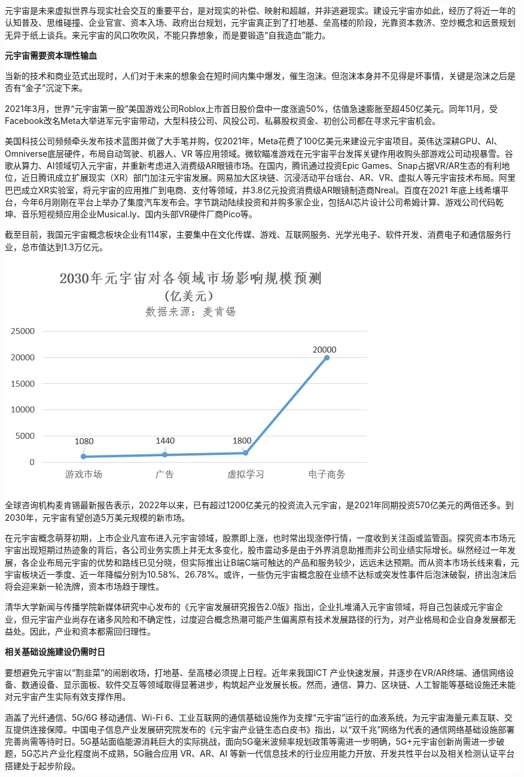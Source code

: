 ​     元宇宙是未来虚拟世界与现实社会交互的重要平台，是对现实的补偿、映射和超越，并非逃避现实。建设元宇宙亦如此，经历了将近一年的认知普及、思维碰撞、企业官宣、资本入场、政府出台规划，元宇宙真正到了打地基、垒高楼的阶段，光靠资本救济、空炒概念和远景规划无异于纸上谈兵。来元宇宙的风口吹吹风，不能只靠想象，而是要锻造“自我造血”能力。

**元宇宙需要资本理性输血**

​     当新的技术和商业范式出现时，人们对于未来的想象会在短时间内集中爆发，催生泡沫。但泡沫本身并不见得是坏事情，关键是泡沫之后是否有“金子”沉淀下来。

​     2021年3月，世界“元宇宙第一股”美国游戏公司Roblox上市首日股价盘中一度涨逾50%，估值急速膨胀至超450亿美元。同年11月，受Facebook改名Meta大举进军元宇宙带动，大型科技公司、风投公司、私募股权资金、初创公司都在寻求元宇宙机会。

​     美国科技公司频频牵头发布技术蓝图并做了大手笔并购，仅2021年，Meta花费了100亿美元来建设元宇宙项目。英伟达深耕GPU、AI、Omniverse底层硬件，布局自动驾驶、机器人、VR 等应用领域。微软瞄准游戏在元宇宙平台发挥关键作用收购头部游戏公司动视暴雪。谷歌从算力、AI领域切入元宇宙，并重新考虑进入消费级AR眼镜市场。在国内，腾讯通过投资Epic Games、Snap占据VR/AR生态的有利地位，近日腾讯成立扩展现实（XR）部门加注元宇宙发展。网易加大区块链、沉浸活动平台瑶台、AR、VR、虚拟人等元宇宙技术布局。阿里巴巴成立XR实验室，将元宇宙的应用推广到电商、支付等领域，并3.8亿元投资消费级AR眼镜制造商Nreal。百度在2021 年底上线希壤平台，今年6月刚刚在平台上举办了集度汽车发布会。字节跳动陆续投资和并购多家企业，包括AI芯片设计公司希姆计算、游戏公司代码乾坤、音乐短视频应用企业Musical.ly、国内头部VR硬件厂商Pico等。

​     截至目前，我国元宇宙概念板块企业有114家，主要集中在文化传媒、游戏、互联网服务、光学光电子、软件开发、消费电子和通信服务行业，总市值达到1.3万亿元。

![2](165587410611318763.jpg)



全球咨询机构麦肯锡最新报告表示，2022年以来，已有超过1200亿美元的投资流入元宇宙，是2021年同期投资570亿美元的两倍还多。到2030年，元宇宙有望创造5万美元规模的新市场。

在元宇宙概念萌芽初期，上市企业凡宣布进入元宇宙领域，股票即上涨，也时常出现涨停行情，一度收到关注函或监管函。探究资本市场元宇宙出现短期过热迹象的背后，各公司业务实质上并无太多变化，股市震动多是由于外界消息助推而非公司业绩实际增长。纵然经过一年发展，各企业布局元宇宙的优势和路线已见分晓，但实际推出让B端C端可触达的产品和服务较少，远远未达预期。而从资本市场长线来看，元宇宙板块近一季度、近一年降幅分别为10.58%、26.78%。或许，一些伪元宇宙概念股在业绩不达标或突发性事件后泡沫破裂，挤出泡沫后将会迎来新一轮洗牌，资本市场趋于理性。

清华大学新闻与传播学院新媒体研究中心发布的《元宇宙发展研究报告2.0版》指出，企业扎堆涌入元宇宙领域，将自己包装成元宇宙企业，但元宇宙产业尚存在诸多风险和不确定性，过度迎合概念热潮可能产生偏离原有技术发展路径的行为，对产业格局和企业自身发展都无益处。因此，产业和资本都需回归理性。

**相关基础设施建设仍需时日**

要想避免元宇宙以“割韭菜”的闹剧收场，打地基、垒高楼必须提上日程。近年来我国ICT 产业快速发展，并逐步在VR/AR终端、通信网络设备、数通设备、显示面板、软件交互等领域取得显著进步，构筑起产业发展长板。然而，通信、算力、区块链、人工智能等基础设施还未能对元宇宙产生实际有效支撑作用。

涵盖了光纤通信、5G/6G 移动通信、Wi-Fi 6、工业互联网的通信基础设施作为支撑“元宇宙”运行的血液系统，为元宇宙海量元素互联、交互提供连接保障。中国电子信息产业发展研究院发布的《元宇宙产业链生态白皮书》指出，以“双千兆”网络为代表的通信网络基础设施部署完善尚需等待时日。5G基站面临能源消耗巨大的实际挑战，面向5G毫米波频率规划政策等需进一步明确，5G+元宇宙创新尚需进一步破题，5G芯片产业化程度尚不成熟，5G融合应用 VR、AR、AI 等新一代信息技术的行业应用能力开放、开发共性平台以及相关检测认证平台搭建处于起步阶段。
